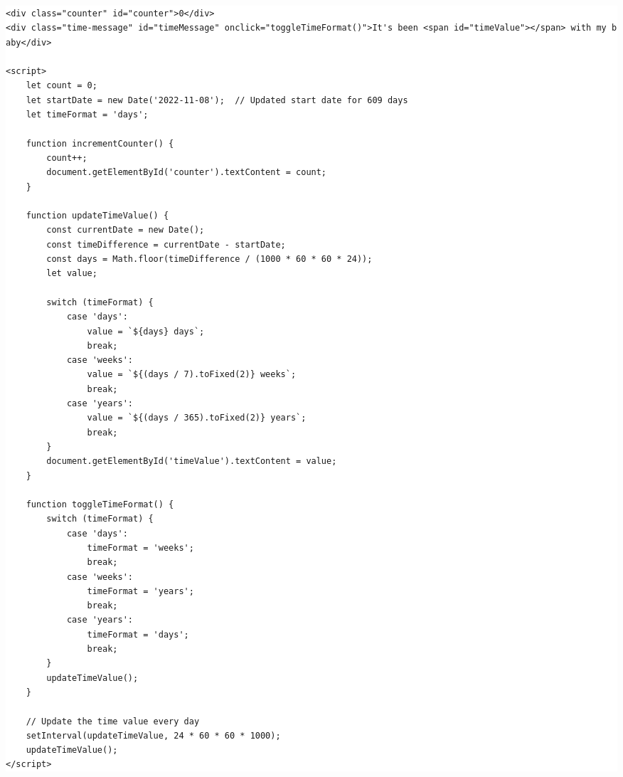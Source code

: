     <div class="counter" id="counter">0</div>
    <div class="time-message" id="timeMessage" onclick="toggleTimeFormat()">It's been <span id="timeValue"></span> with my baby</div>

    <script>
        let count = 0;
        let startDate = new Date('2022-11-08');  // Updated start date for 609 days
        let timeFormat = 'days';

        function incrementCounter() {
            count++;
            document.getElementById('counter').textContent = count;
        }

        function updateTimeValue() {
            const currentDate = new Date();
            const timeDifference = currentDate - startDate;
            const days = Math.floor(timeDifference / (1000 * 60 * 60 * 24));
            let value;

            switch (timeFormat) {
                case 'days':
                    value = `${days} days`;
                    break;
                case 'weeks':
                    value = `${(days / 7).toFixed(2)} weeks`;
                    break;
                case 'years':
                    value = `${(days / 365).toFixed(2)} years`;
                    break;
            }
            document.getElementById('timeValue').textContent = value;
        }

        function toggleTimeFormat() {
            switch (timeFormat) {
                case 'days':
                    timeFormat = 'weeks';
                    break;
                case 'weeks':
                    timeFormat = 'years';
                    break;
                case 'years':
                    timeFormat = 'days';
                    break;
            }
            updateTimeValue();
        }

        // Update the time value every day
        setInterval(updateTimeValue, 24 * 60 * 60 * 1000);
        updateTimeValue();
    </script>
</body>
</html>
